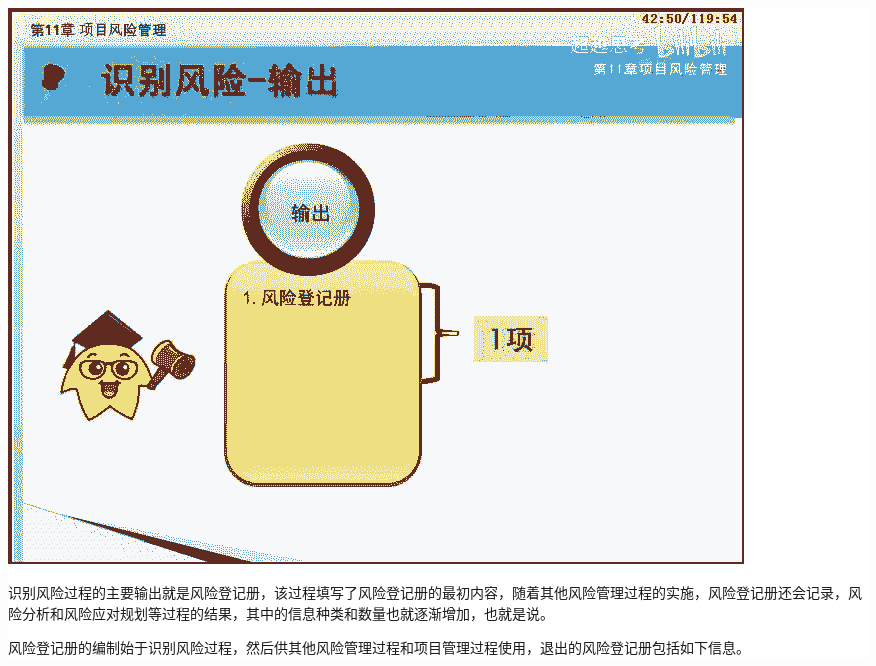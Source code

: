 ![](img/305618d3bd6bfdb36b4df06a1ee4387a_65.png)

识别风险过程的主要输出就是风险登记册，该过程填写了风险登记册的最初内容，随着其他风险管理过程的实施，风险登记册还会记录，风险分析和风险应对规划等过程的结果，其中的信息种类和数量也就逐渐增加，也就是说。

风险登记册的编制始于识别风险过程，然后供其他风险管理过程和项目管理过程使用，退出的风险登记册包括如下信息。


